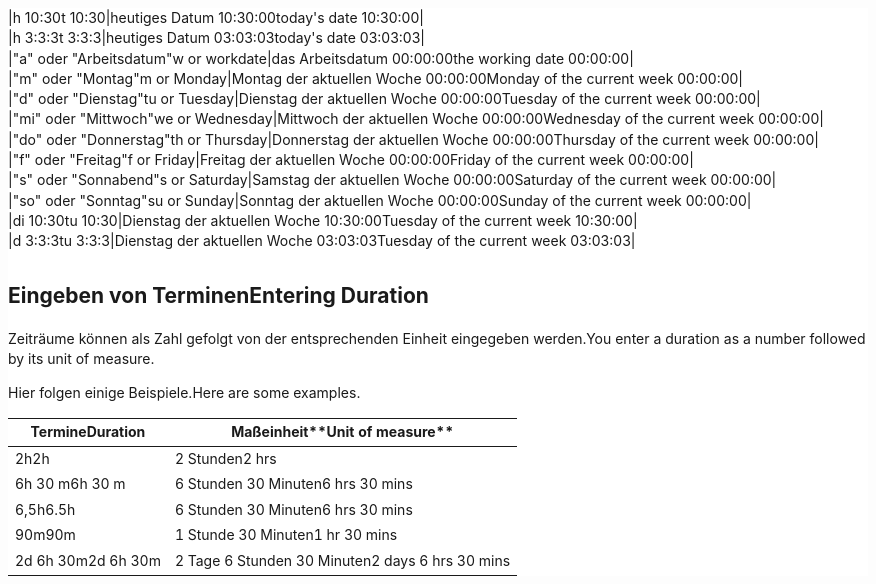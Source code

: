|<span data-ttu-id="93aca-201">h 10:30</span><span class="sxs-lookup"><span data-stu-id="93aca-201">t 10:30</span></span>|<span data-ttu-id="93aca-202">heutiges Datum 10:30:00</span><span class="sxs-lookup"><span data-stu-id="93aca-202">today's date 10:30:00</span></span>|  
|<span data-ttu-id="93aca-203">h 3:3:3</span><span class="sxs-lookup"><span data-stu-id="93aca-203">t 3:3:3</span></span>|<span data-ttu-id="93aca-204">heutiges Datum 03:03:03</span><span class="sxs-lookup"><span data-stu-id="93aca-204">today's date 03:03:03</span></span>|  
|<span data-ttu-id="93aca-205">"a" oder "Arbeitsdatum"</span><span class="sxs-lookup"><span data-stu-id="93aca-205">w or workdate</span></span>|<span data-ttu-id="93aca-206">das Arbeitsdatum 00:00:00</span><span class="sxs-lookup"><span data-stu-id="93aca-206">the working date 00:00:00</span></span>|  
|<span data-ttu-id="93aca-207">"m" oder "Montag"</span><span class="sxs-lookup"><span data-stu-id="93aca-207">m or Monday</span></span>|<span data-ttu-id="93aca-208">Montag der aktuellen Woche 00:00:00</span><span class="sxs-lookup"><span data-stu-id="93aca-208">Monday of the current week 00:00:00</span></span>|  
|<span data-ttu-id="93aca-209">"d" oder "Dienstag"</span><span class="sxs-lookup"><span data-stu-id="93aca-209">tu or Tuesday</span></span>|<span data-ttu-id="93aca-210">Dienstag der aktuellen Woche 00:00:00</span><span class="sxs-lookup"><span data-stu-id="93aca-210">Tuesday of the current week 00:00:00</span></span>|  
|<span data-ttu-id="93aca-211">"mi" oder "Mittwoch"</span><span class="sxs-lookup"><span data-stu-id="93aca-211">we or Wednesday</span></span>|<span data-ttu-id="93aca-212">Mittwoch der aktuellen Woche 00:00:00</span><span class="sxs-lookup"><span data-stu-id="93aca-212">Wednesday of the current week 00:00:00</span></span>|  
|<span data-ttu-id="93aca-213">"do" oder "Donnerstag"</span><span class="sxs-lookup"><span data-stu-id="93aca-213">th or Thursday</span></span>|<span data-ttu-id="93aca-214">Donnerstag der aktuellen Woche 00:00:00</span><span class="sxs-lookup"><span data-stu-id="93aca-214">Thursday of the current week 00:00:00</span></span>|  
|<span data-ttu-id="93aca-215">"f" oder "Freitag"</span><span class="sxs-lookup"><span data-stu-id="93aca-215">f or Friday</span></span>|<span data-ttu-id="93aca-216">Freitag der aktuellen Woche 00:00:00</span><span class="sxs-lookup"><span data-stu-id="93aca-216">Friday of the current week 00:00:00</span></span>|  
|<span data-ttu-id="93aca-217">"s" oder "Sonnabend"</span><span class="sxs-lookup"><span data-stu-id="93aca-217">s or Saturday</span></span>|<span data-ttu-id="93aca-218">Samstag der aktuellen Woche 00:00:00</span><span class="sxs-lookup"><span data-stu-id="93aca-218">Saturday of the current week 00:00:00</span></span>|  
|<span data-ttu-id="93aca-219">"so" oder "Sonntag"</span><span class="sxs-lookup"><span data-stu-id="93aca-219">su or Sunday</span></span>|<span data-ttu-id="93aca-220">Sonntag der aktuellen Woche 00:00:00</span><span class="sxs-lookup"><span data-stu-id="93aca-220">Sunday of the current week 00:00:00</span></span>|  
|<span data-ttu-id="93aca-221">di 10:30</span><span class="sxs-lookup"><span data-stu-id="93aca-221">tu 10:30</span></span>|<span data-ttu-id="93aca-222">Dienstag der aktuellen Woche 10:30:00</span><span class="sxs-lookup"><span data-stu-id="93aca-222">Tuesday of the current week 10:30:00</span></span>|  
|<span data-ttu-id="93aca-223">d 3:3:3</span><span class="sxs-lookup"><span data-stu-id="93aca-223">tu 3:3:3</span></span>|<span data-ttu-id="93aca-224">Dienstag der aktuellen Woche 03:03:03</span><span class="sxs-lookup"><span data-stu-id="93aca-224">Tuesday of the current week 03:03:03</span></span>|  

## <a name="entering-duration"></a><span data-ttu-id="93aca-225">Eingeben von Terminen</span><span class="sxs-lookup"><span data-stu-id="93aca-225">Entering Duration</span></span>  
 <span data-ttu-id="93aca-226">Zeiträume können als Zahl gefolgt von der entsprechenden Einheit eingegeben werden.</span><span class="sxs-lookup"><span data-stu-id="93aca-226">You enter a duration as a number followed by its unit of measure.</span></span>  

 <span data-ttu-id="93aca-227">Hier folgen einige Beispiele.</span><span class="sxs-lookup"><span data-stu-id="93aca-227">Here are some examples.</span></span>  

|<span data-ttu-id="93aca-228">Termine</span><span class="sxs-lookup"><span data-stu-id="93aca-228">Duration</span></span>|<span data-ttu-id="93aca-229">Maßeinheit**</span><span class="sxs-lookup"><span data-stu-id="93aca-229">Unit of measure**</span></span>|  
|------------------|-------------------------|  
|<span data-ttu-id="93aca-230">2h</span><span class="sxs-lookup"><span data-stu-id="93aca-230">2h</span></span>|<span data-ttu-id="93aca-231">2 Stunden</span><span class="sxs-lookup"><span data-stu-id="93aca-231">2 hrs</span></span>|  
|<span data-ttu-id="93aca-232">6h 30 m</span><span class="sxs-lookup"><span data-stu-id="93aca-232">6h 30 m</span></span>|<span data-ttu-id="93aca-233">6 Stunden 30 Minuten</span><span class="sxs-lookup"><span data-stu-id="93aca-233">6 hrs 30 mins</span></span>|  
|<span data-ttu-id="93aca-234">6,5h</span><span class="sxs-lookup"><span data-stu-id="93aca-234">6.5h</span></span>|<span data-ttu-id="93aca-235">6 Stunden 30 Minuten</span><span class="sxs-lookup"><span data-stu-id="93aca-235">6 hrs 30 mins</span></span>|  
|<span data-ttu-id="93aca-236">90m</span><span class="sxs-lookup"><span data-stu-id="93aca-236">90m</span></span>|<span data-ttu-id="93aca-237">1 Stunde 30 Minuten</span><span class="sxs-lookup"><span data-stu-id="93aca-237">1 hr 30 mins</span></span>|  
|<span data-ttu-id="93aca-238">2d 6h 30m</span><span class="sxs-lookup"><span data-stu-id="93aca-238">2d 6h 30m</span></span>|<span data-ttu-id="93aca-239">2 Tage 6 Stunden 30 Minuten</span><span class="sxs-lookup"><span data-stu-id="93aca-239">2 days 6 hrs 30 mins</span></span>|  